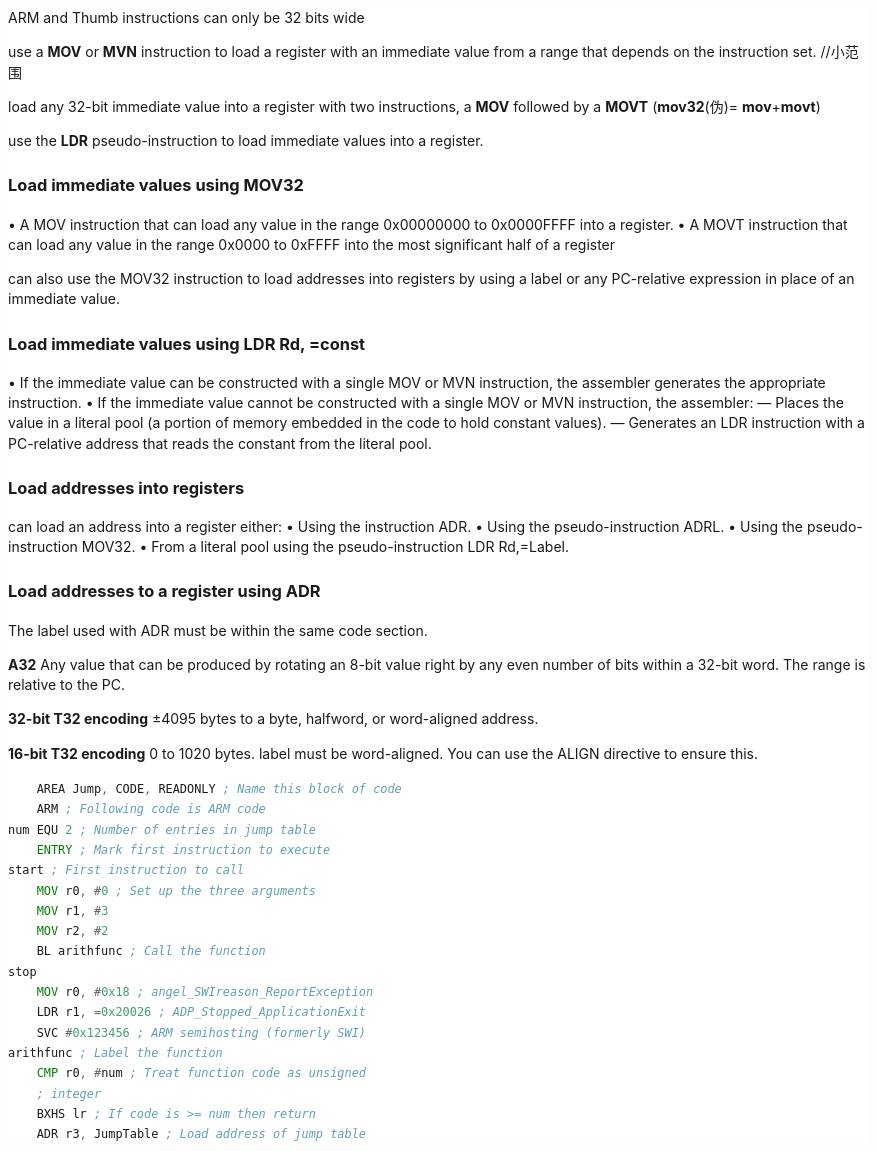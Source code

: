 ARM and Thumb instructions can only be 32 bits wide  

use a **MOV** or **MVN** instruction to load a register with an immediate value from a range that depends on the instruction set.  //小范围

load any 32-bit immediate value into a register with two instructions, a
**MOV** followed by a **MOVT**  (**mov32**(伪)= **mov**+**movt**)

use the **LDR** pseudo-instruction to load immediate values into a register.  

### Load immediate values using MOV32  

• A MOV instruction that can load any value in the range 0x00000000 to 0x0000FFFF into a register.
• A MOVT instruction that can load any value in the range 0x0000 to 0xFFFF into the most significant half of a register  

can also use the MOV32 instruction to load addresses into registers by using a label or any PC-relative expression in place of an immediate value.  

### Load immediate values using LDR Rd, =const  

• If the immediate value can be constructed with a single MOV or MVN instruction, the assembler
generates the appropriate instruction.
• If the immediate value cannot be constructed with a single MOV or MVN instruction, the assembler:
— Places the value in a literal pool (a portion of memory embedded in the code to hold constant values).
— Generates an LDR instruction with a PC-relative address that reads the constant from the literal pool.  

### Load addresses into registers  

can load an address into a register either:
• Using the instruction ADR.
• Using the pseudo-instruction ADRL.
• Using the pseudo-instruction MOV32.
• From a literal pool using the pseudo-instruction LDR Rd,=Label.  

### Load addresses to a register using ADR  

The label used with ADR must be within the same code section.   

**A32** Any value that can be produced by rotating an 8-bit value right by any even number of bits within a 32-bit word. The range is relative to the PC.

**32-bit T32 encoding**    ±4095 bytes to a byte, halfword, or word-aligned address.

**16-bit T32 encoding**    0 to 1020 bytes. label must be word-aligned. You can use the ALIGN directive to ensure this.  

```asm
    AREA Jump, CODE, READONLY ; Name this block of code
    ARM ; Following code is ARM code
num EQU 2 ; Number of entries in jump table
    ENTRY ; Mark first instruction to execute
start ; First instruction to call
    MOV r0, #0 ; Set up the three arguments
    MOV r1, #3
    MOV r2, #2
    BL arithfunc ; Call the function
stop
    MOV r0, #0x18 ; angel_SWIreason_ReportException
    LDR r1, =0x20026 ; ADP_Stopped_ApplicationExit
    SVC #0x123456 ; ARM semihosting (formerly SWI)
arithfunc ; Label the function
    CMP r0, #num ; Treat function code as unsigned
    ; integer
    BXHS lr ; If code is >= num then return
    ADR r3, JumpTable ; Load address of jump table  
```